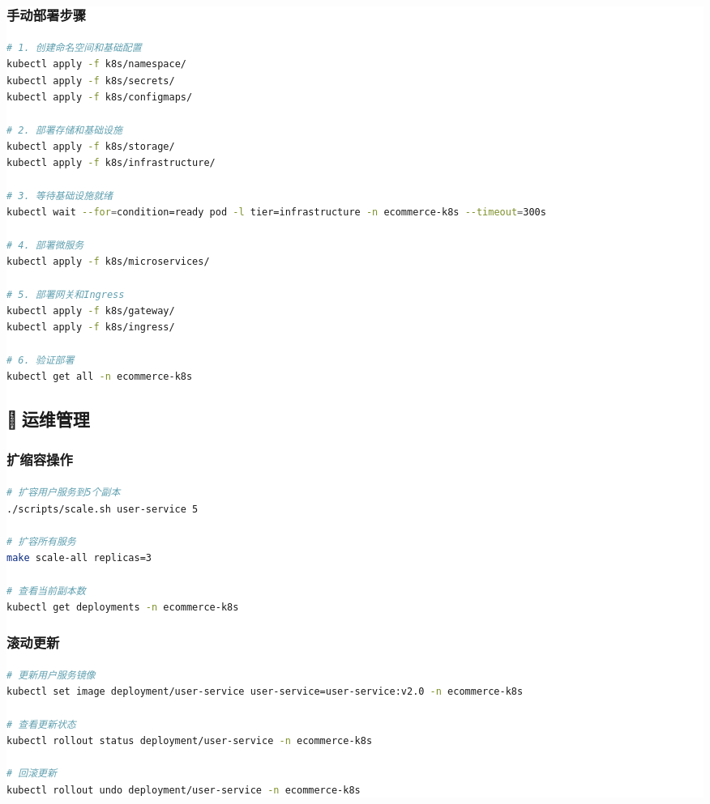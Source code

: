 ### 手动部署步骤
```bash
# 1. 创建命名空间和基础配置
kubectl apply -f k8s/namespace/
kubectl apply -f k8s/secrets/
kubectl apply -f k8s/configmaps/

# 2. 部署存储和基础设施
kubectl apply -f k8s/storage/
kubectl apply -f k8s/infrastructure/

# 3. 等待基础设施就绪
kubectl wait --for=condition=ready pod -l tier=infrastructure -n ecommerce-k8s --timeout=300s

# 4. 部署微服务
kubectl apply -f k8s/microservices/

# 5. 部署网关和Ingress
kubectl apply -f k8s/gateway/
kubectl apply -f k8s/ingress/

# 6. 验证部署
kubectl get all -n ecommerce-k8s
```

## 🔧 运维管理

### 扩缩容操作
```bash
# 扩容用户服务到5个副本
./scripts/scale.sh user-service 5

# 扩容所有服务
make scale-all replicas=3

# 查看当前副本数
kubectl get deployments -n ecommerce-k8s
```

### 滚动更新
```bash
# 更新用户服务镜像
kubectl set image deployment/user-service user-service=user-service:v2.0 -n ecommerce-k8s

# 查看更新状态
kubectl rollout status deployment/user-service -n ecommerce-k8s

# 回滚更新
kubectl rollout undo deployment/user-service -n ecommerce-k8s
```
